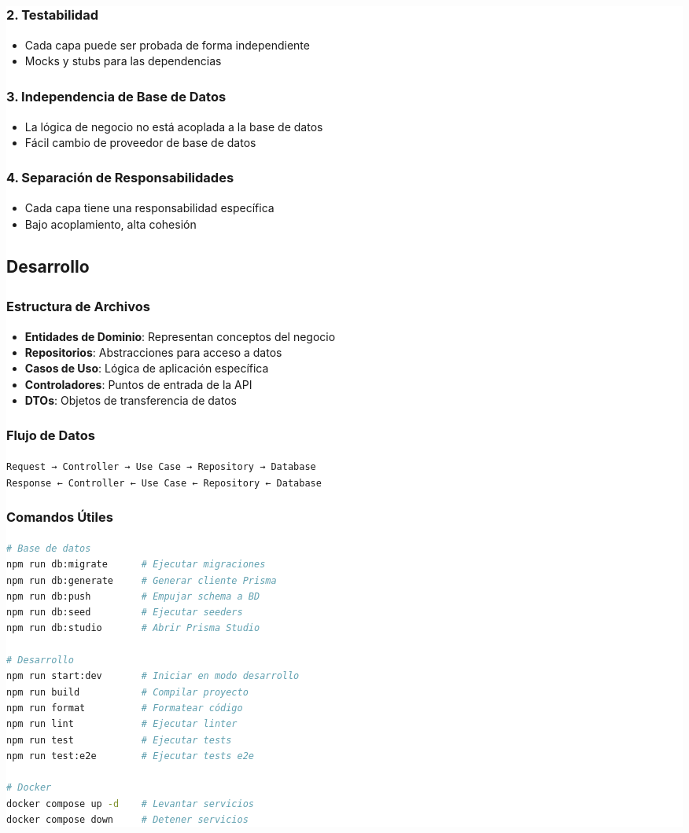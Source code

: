 ### 2. Testabilidad
- Cada capa puede ser probada de forma independiente
- Mocks y stubs para las dependencias

### 3. Independencia de Base de Datos
- La lógica de negocio no está acoplada a la base de datos
- Fácil cambio de proveedor de base de datos

### 4. Separación de Responsabilidades
- Cada capa tiene una responsabilidad específica
- Bajo acoplamiento, alta cohesión

## Desarrollo

### Estructura de Archivos

- **Entidades de Dominio**: Representan conceptos del negocio
- **Repositorios**: Abstracciones para acceso a datos
- **Casos de Uso**: Lógica de aplicación específica
- **Controladores**: Puntos de entrada de la API
- **DTOs**: Objetos de transferencia de datos

### Flujo de Datos

```
Request → Controller → Use Case → Repository → Database
Response ← Controller ← Use Case ← Repository ← Database
```

### Comandos Útiles

```bash
# Base de datos
npm run db:migrate      # Ejecutar migraciones
npm run db:generate     # Generar cliente Prisma
npm run db:push         # Empujar schema a BD
npm run db:seed         # Ejecutar seeders
npm run db:studio       # Abrir Prisma Studio

# Desarrollo
npm run start:dev       # Iniciar en modo desarrollo
npm run build           # Compilar proyecto
npm run format          # Formatear código
npm run lint            # Ejecutar linter
npm run test            # Ejecutar tests
npm run test:e2e        # Ejecutar tests e2e

# Docker
docker compose up -d    # Levantar servicios
docker compose down     # Detener servicios
```
